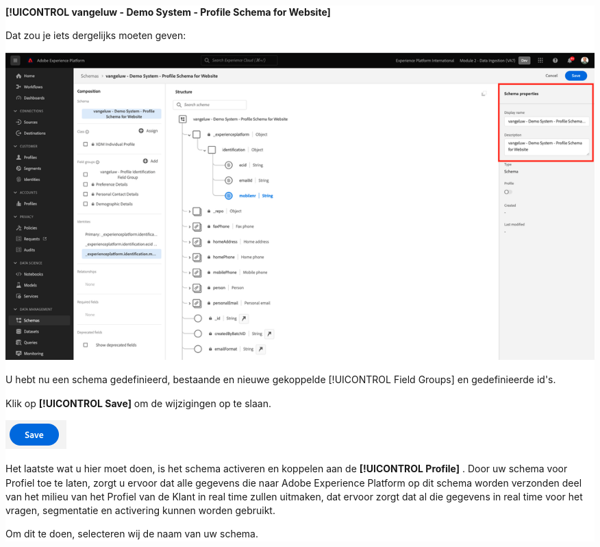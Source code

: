 **[!UICONTROL vangeluw - Demo System - Profile Schema for Website]**

Dat zou je iets dergelijks moeten geven:

![ Ingestie van Gegevens ](./images/schemaname.png)

U hebt nu een schema gedefinieerd, bestaande en nieuwe gekoppelde [!UICONTROL Field Groups] en gedefinieerde id&#39;s.

Klik op **[!UICONTROL Save]** om de wijzigingen op te slaan.

![ Ingestie van Gegevens ](./images/save.png)

Het laatste wat u hier moet doen, is het schema activeren en koppelen aan de **[!UICONTROL Profile]** .
Door uw schema voor Profiel toe te laten, zorgt u ervoor dat alle gegevens die naar Adobe Experience Platform op dit schema worden verzonden deel van het milieu van het Profiel van de Klant in real time zullen uitmaken, dat ervoor zorgt dat al die gegevens in real time voor het vragen, segmentatie en activering kunnen worden gebruikt.

Om dit te doen, selecteren wij de naam van uw schema.

